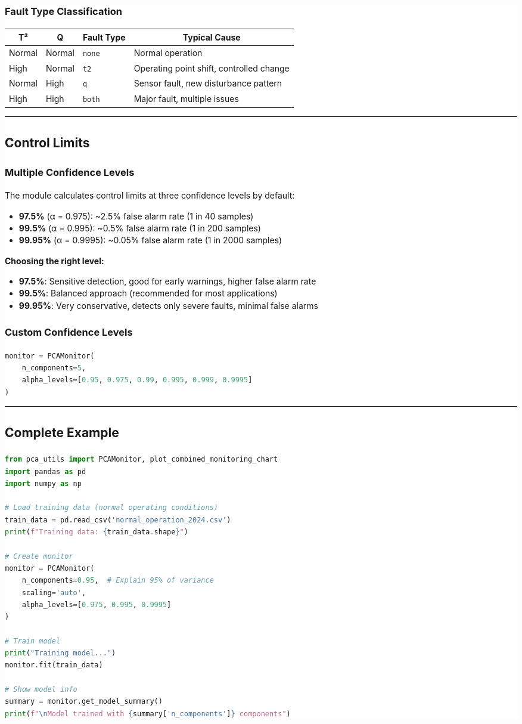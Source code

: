 ### Fault Type Classification

| T² | Q | Fault Type | Typical Cause |
|---|---|---|---|
| Normal | Normal | `none` | Normal operation |
| High | Normal | `t2` | Operating point shift, controlled change |
| Normal | High | `q` | Sensor fault, new disturbance pattern |
| High | High | `both` | Major fault, multiple issues |

---

## Control Limits

### Multiple Confidence Levels

The module calculates control limits at three confidence levels by default:

- **97.5%** (α = 0.975): ~2.5% false alarm rate (1 in 40 samples)
- **99.5%** (α = 0.995): ~0.5% false alarm rate (1 in 200 samples)
- **99.95%** (α = 0.9995): ~0.05% false alarm rate (1 in 2000 samples)

**Choosing the right level:**
- **97.5%**: Sensitive detection, good for early warnings, higher false alarm rate
- **99.5%**: Balanced approach (recommended for most applications)
- **99.95%**: Very conservative, detects only severe faults, minimal false alarms

### Custom Confidence Levels

```python
monitor = PCAMonitor(
    n_components=5,
    alpha_levels=[0.95, 0.975, 0.99, 0.995, 0.999, 0.9995]
)
```

---

## Complete Example

```python
from pca_utils import PCAMonitor, plot_combined_monitoring_chart
import pandas as pd
import numpy as np

# Load training data (normal operating conditions)
train_data = pd.read_csv('normal_operation_2024.csv')
print(f"Training data: {train_data.shape}")

# Create monitor
monitor = PCAMonitor(
    n_components=0.95,  # Explain 95% of variance
    scaling='auto',
    alpha_levels=[0.975, 0.995, 0.9995]
)

# Train model
print("Training model...")
monitor.fit(train_data)

# Show model info
summary = monitor.get_model_summary()
print(f"\nModel trained with {summary['n_components']} components")
```